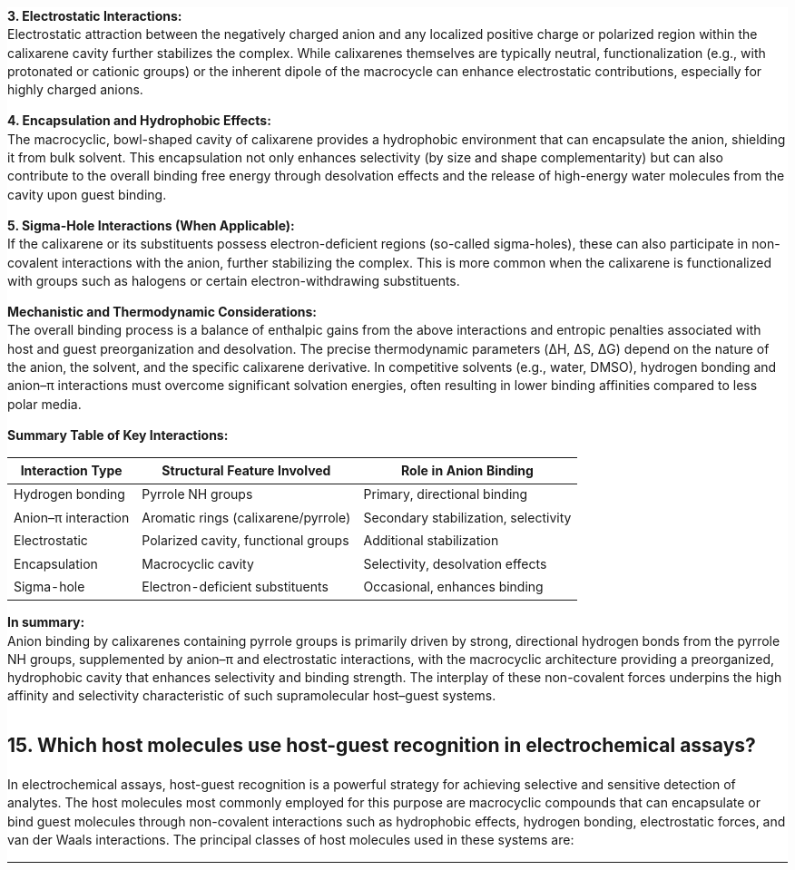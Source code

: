 **3. Electrostatic Interactions:**  
Electrostatic attraction between the negatively charged anion and any localized positive charge or polarized region within the calixarene cavity further stabilizes the complex. While calixarenes themselves are typically neutral, functionalization (e.g., with protonated or cationic groups) or the inherent dipole of the macrocycle can enhance electrostatic contributions, especially for highly charged anions.

**4. Encapsulation and Hydrophobic Effects:**  
The macrocyclic, bowl-shaped cavity of calixarene provides a hydrophobic environment that can encapsulate the anion, shielding it from bulk solvent. This encapsulation not only enhances selectivity (by size and shape complementarity) but can also contribute to the overall binding free energy through desolvation effects and the release of high-energy water molecules from the cavity upon guest binding.

**5. Sigma-Hole Interactions (When Applicable):**  
If the calixarene or its substituents possess electron-deficient regions (so-called sigma-holes), these can also participate in non-covalent interactions with the anion, further stabilizing the complex. This is more common when the calixarene is functionalized with groups such as halogens or certain electron-withdrawing substituents.

**Mechanistic and Thermodynamic Considerations:**  
The overall binding process is a balance of enthalpic gains from the above interactions and entropic penalties associated with host and guest preorganization and desolvation. The precise thermodynamic parameters (ΔH, ΔS, ΔG) depend on the nature of the anion, the solvent, and the specific calixarene derivative. In competitive solvents (e.g., water, DMSO), hydrogen bonding and anion–π interactions must overcome significant solvation energies, often resulting in lower binding affinities compared to less polar media.

**Summary Table of Key Interactions:**

| Interaction Type      | Structural Feature Involved         | Role in Anion Binding                |
|----------------------|-------------------------------------|--------------------------------------|
| Hydrogen bonding     | Pyrrole NH groups                   | Primary, directional binding         |
| Anion–π interaction  | Aromatic rings (calixarene/pyrrole) | Secondary stabilization, selectivity |
| Electrostatic        | Polarized cavity, functional groups  | Additional stabilization             |
| Encapsulation        | Macrocyclic cavity                  | Selectivity, desolvation effects     |
| Sigma-hole           | Electron-deficient substituents      | Occasional, enhances binding         |

**In summary:**  
Anion binding by calixarenes containing pyrrole groups is primarily driven by strong, directional hydrogen bonds from the pyrrole NH groups, supplemented by anion–π and electrostatic interactions, with the macrocyclic architecture providing a preorganized, hydrophobic cavity that enhances selectivity and binding strength. The interplay of these non-covalent forces underpins the high affinity and selectivity characteristic of such supramolecular host–guest systems.

## 15. Which host molecules use host-guest recognition in electrochemical assays?

In electrochemical assays, host-guest recognition is a powerful strategy for achieving selective and sensitive detection of analytes. The host molecules most commonly employed for this purpose are macrocyclic compounds that can encapsulate or bind guest molecules through non-covalent interactions such as hydrophobic effects, hydrogen bonding, electrostatic forces, and van der Waals interactions. The principal classes of host molecules used in these systems are:

---